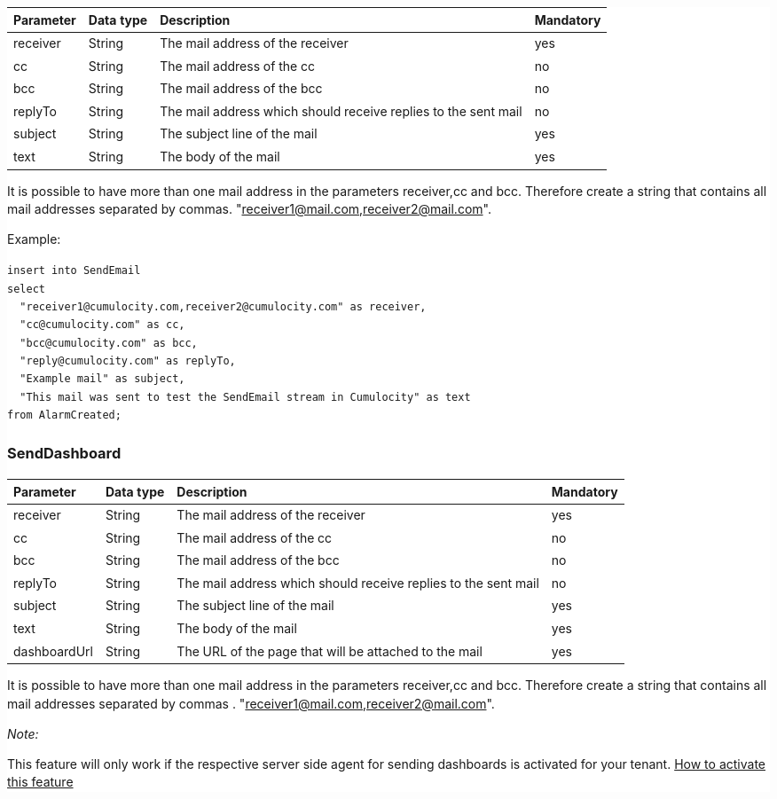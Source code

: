 |Parameter|Data type|Description|Mandatory|
|:--|:----------|:-------------|:----------|
|receiver|String|The mail address of the receiver|yes|
|cc|String|The mail address of the cc|no|
|bcc|String|The mail address of the bcc|no|
|replyTo|String|The mail address which should receive replies to the sent mail|no|
|subject|String|The subject line of the mail|yes|
|text|String|The body of the mail|yes|

It is possible to have more than one mail address in the parameters receiver,cc and bcc. Therefore create a string that contains all mail addresses separated by commas. "receiver1@mail.com,receiver2@mail.com".

Example:

    insert into SendEmail
    select
      "receiver1@cumulocity.com,receiver2@cumulocity.com" as receiver,
      "cc@cumulocity.com" as cc,
      "bcc@cumulocity.com" as bcc,
      "reply@cumulocity.com" as replyTo,
      "Example mail" as subject,
      "This mail was sent to test the SendEmail stream in Cumulocity" as text
    from AlarmCreated;

### SendDashboard

|Parameter|Data type|Description|Mandatory|
|:--|:----------|:-------------|:----------|
|receiver|String|The mail address of the receiver|yes|
|cc|String|The mail address of the cc|no|
|bcc|String|The mail address of the bcc|no|
|replyTo|String|The mail address which should receive replies to the sent mail|no|
|subject|String|The subject line of the mail|yes|
|text|String|The body of the mail|yes|
|dashboardUrl|String|The URL of the page that will be attached to the mail|yes

It is possible to have more than one mail address in the parameters receiver,cc and bcc. Therefore create a string that contains all mail addresses separated by commas . "receiver1@mail.com,receiver2@mail.com".

_Note:_

This feature will only work if the respective server side agent for sending dashboards is activated for your tenant. [How to activate this feature](http://www.cumulocity.com/guides/users-guide/administration/#settings)
